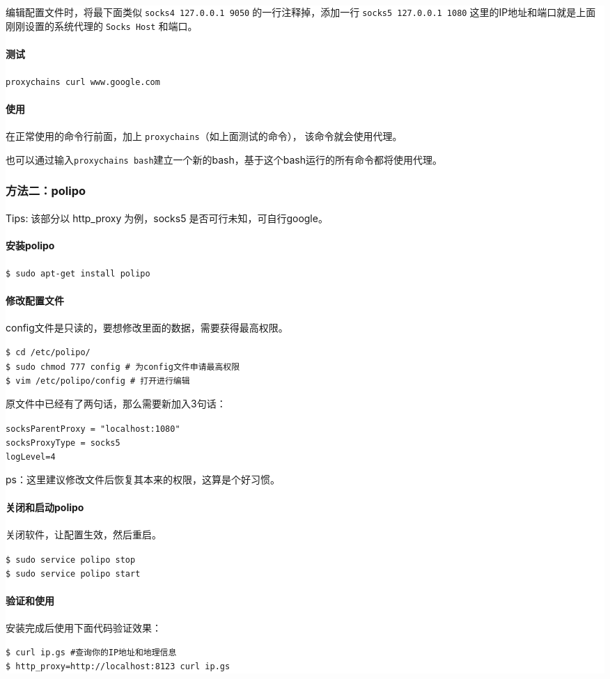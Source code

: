 编辑配置文件时，将最下面类似 `socks4 127.0.0.1 9050` 的一行注释掉，添加一行 `socks5 127.0.0.1 1080` 这里的IP地址和端口就是上面刚刚设置的系统代理的 `Socks Host` 和端口。

#### 测试

```
proxychains curl www.google.com
```

#### 使用

在正常使用的命令行前面，加上 `proxychains`（如上面测试的命令）， 该命令就会使用代理。

也可以通过输入`proxychains bash`建立一个新的bash，基于这个bash运行的所有命令都将使用代理。

### 方法二：polipo

Tips: 该部分以 http_proxy 为例，socks5 是否可行未知，可自行google。

#### 安装polipo

```
$ sudo apt-get install polipo
```

#### 修改配置文件

config文件是只读的，要想修改里面的数据，需要获得最高权限。

```
$ cd /etc/polipo/
$ sudo chmod 777 config # 为config文件申请最高权限
$ vim /etc/polipo/config # 打开进行编辑
```

原文件中已经有了两句话，那么需要新加入3句话：

```
socksParentProxy = "localhost:1080"
socksProxyType = socks5
logLevel=4
```

ps：这里建议修改文件后恢复其本来的权限，这算是个好习惯。

#### 关闭和启动polipo

关闭软件，让配置生效，然后重启。

```
$ sudo service polipo stop
$ sudo service polipo start
```

#### 验证和使用

安装完成后使用下面代码验证效果：

```
$ curl ip.gs #查询你的IP地址和地理信息
$ http_proxy=http://localhost:8123 curl ip.gs
```
